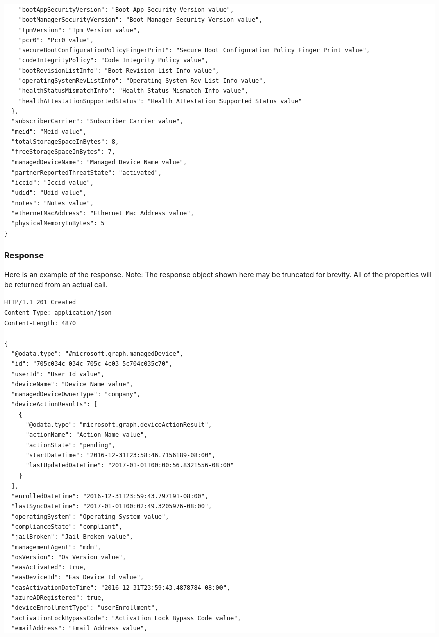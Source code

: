 ``` http
    "bootAppSecurityVersion": "Boot App Security Version value",
    "bootManagerSecurityVersion": "Boot Manager Security Version value",
    "tpmVersion": "Tpm Version value",
    "pcr0": "Pcr0 value",
    "secureBootConfigurationPolicyFingerPrint": "Secure Boot Configuration Policy Finger Print value",
    "codeIntegrityPolicy": "Code Integrity Policy value",
    "bootRevisionListInfo": "Boot Revision List Info value",
    "operatingSystemRevListInfo": "Operating System Rev List Info value",
    "healthStatusMismatchInfo": "Health Status Mismatch Info value",
    "healthAttestationSupportedStatus": "Health Attestation Supported Status value"
  },
  "subscriberCarrier": "Subscriber Carrier value",
  "meid": "Meid value",
  "totalStorageSpaceInBytes": 8,
  "freeStorageSpaceInBytes": 7,
  "managedDeviceName": "Managed Device Name value",
  "partnerReportedThreatState": "activated",
  "iccid": "Iccid value",
  "udid": "Udid value",
  "notes": "Notes value",
  "ethernetMacAddress": "Ethernet Mac Address value",
  "physicalMemoryInBytes": 5
}
```

### Response
Here is an example of the response. Note: The response object shown here may be truncated for brevity. All of the properties will be returned from an actual call.
``` http
HTTP/1.1 201 Created
Content-Type: application/json
Content-Length: 4870

{
  "@odata.type": "#microsoft.graph.managedDevice",
  "id": "705c034c-034c-705c-4c03-5c704c035c70",
  "userId": "User Id value",
  "deviceName": "Device Name value",
  "managedDeviceOwnerType": "company",
  "deviceActionResults": [
    {
      "@odata.type": "microsoft.graph.deviceActionResult",
      "actionName": "Action Name value",
      "actionState": "pending",
      "startDateTime": "2016-12-31T23:58:46.7156189-08:00",
      "lastUpdatedDateTime": "2017-01-01T00:00:56.8321556-08:00"
    }
  ],
  "enrolledDateTime": "2016-12-31T23:59:43.797191-08:00",
  "lastSyncDateTime": "2017-01-01T00:02:49.3205976-08:00",
  "operatingSystem": "Operating System value",
  "complianceState": "compliant",
  "jailBroken": "Jail Broken value",
  "managementAgent": "mdm",
  "osVersion": "Os Version value",
  "easActivated": true,
  "easDeviceId": "Eas Device Id value",
  "easActivationDateTime": "2016-12-31T23:59:43.4878784-08:00",
  "azureADRegistered": true,
  "deviceEnrollmentType": "userEnrollment",
  "activationLockBypassCode": "Activation Lock Bypass Code value",
  "emailAddress": "Email Address value",
```